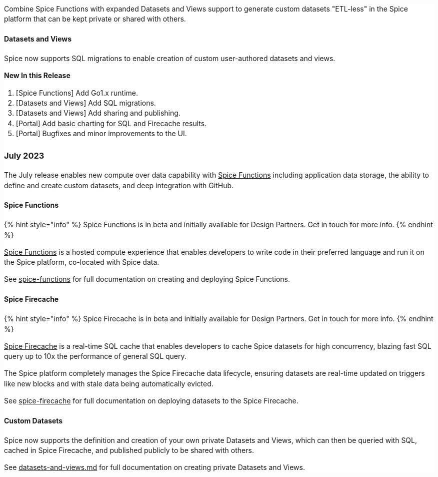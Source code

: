 Combine Spice Functions with expanded Datasets and Views support to generate custom datasets "ETL-less" in the Spice platform that can be kept private or shared with others.

#### Datasets and Views

Spice now supports SQL migrations to enable creation of custom user-authored datasets and views.

**New In this Release**

1. \[Spice Functions] Add Go1.x runtime.
2. \[Datasets and Views] Add SQL migrations.
3. \[Datasets and Views] Add sharing and publishing.
4. \[Portal] Add basic charting for SQL and Firecache results.
5. \[Portal] Bugfixes and minor improvements to the UI.

### July 2023

The July release enables new compute over data capability with [Spice Functions](../building-blocks/spice-functions/) including application data storage, the ability to define and create custom datasets, and deep integration with GitHub.

#### Spice Functions

{% hint style="info" %}
Spice Functions is in beta and initially available for Design Partners. Get in touch for more info.
{% endhint %}

[Spice Functions](../building-blocks/spice-functions/) is a hosted compute experience that enables developers to write code in their preferred language and run it on the Spice platform, co-located with Spice data.

See [spice-functions](../building-blocks/spice-functions/ "mention") for full documentation on creating and deploying Spice Functions.

#### Spice Firecache

{% hint style="info" %}
Spice Firecache is in beta and initially available for Design Partners. Get in touch for more info.
{% endhint %}

[Spice Firecache](../building-blocks/spice-firecache/) is a real-time SQL cache that enables developers to cache Spice datasets for high concurrency, blazing fast SQL query up to 10x the performance of general SQL query.

The Spice platform completely manages the Spice Firecache data lifecycle, ensuring datasets are real-time updated on triggers like new blocks and with stale data being automatically evicted.

See [spice-firecache](../building-blocks/spice-firecache/ "mention") for full documentation on deploying datasets to the Spice Firecache.

#### Custom Datasets

Spice now supports the definition and creation of your own private Datasets and Views, which can then be queried with SQL, cached in Spice Firecache, and published publicly to be shared with others.

See [datasets-and-views.md](../building-blocks/datasets-and-views.md "mention") for full documentation on creating private Datasets and Views.
